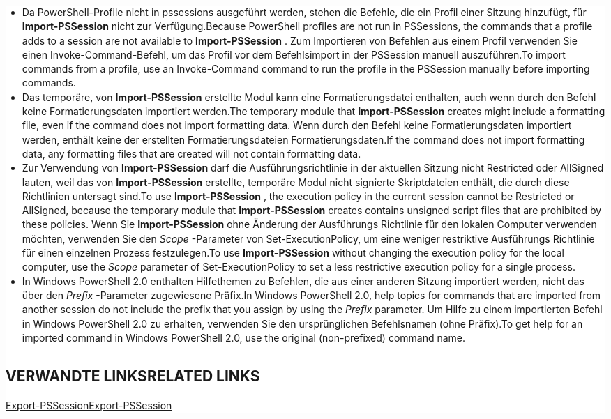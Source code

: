 * <span data-ttu-id="3fb1e-305">Da PowerShell-Profile nicht in pssessions ausgeführt werden, stehen die Befehle, die ein Profil einer Sitzung hinzufügt, für **Import-PSSession** nicht zur Verfügung.</span><span class="sxs-lookup"><span data-stu-id="3fb1e-305">Because PowerShell profiles are not run in PSSessions, the commands that a profile adds to a session are not available to **Import-PSSession** .</span></span> <span data-ttu-id="3fb1e-306">Zum Importieren von Befehlen aus einem Profil verwenden Sie einen Invoke-Command-Befehl, um das Profil vor dem Befehlsimport in der PSSession manuell auszuführen.</span><span class="sxs-lookup"><span data-stu-id="3fb1e-306">To import commands from a profile, use an Invoke-Command command to run the profile in the PSSession manually before importing commands.</span></span>
* <span data-ttu-id="3fb1e-307">Das temporäre, von **Import-PSSession** erstellte Modul kann eine Formatierungsdatei enthalten, auch wenn durch den Befehl keine Formatierungsdaten importiert werden.</span><span class="sxs-lookup"><span data-stu-id="3fb1e-307">The temporary module that **Import-PSSession** creates might include a formatting file, even if the command does not import formatting data.</span></span> <span data-ttu-id="3fb1e-308">Wenn durch den Befehl keine Formatierungsdaten importiert werden, enthält keine der erstellten Formatierungsdateien Formatierungsdaten.</span><span class="sxs-lookup"><span data-stu-id="3fb1e-308">If the command does not import formatting data, any formatting files that are created will not contain formatting data.</span></span>
* <span data-ttu-id="3fb1e-309">Zur Verwendung von **Import-PSSession** darf die Ausführungsrichtlinie in der aktuellen Sitzung nicht Restricted oder AllSigned lauten, weil das von **Import-PSSession** erstellte, temporäre Modul nicht signierte Skriptdateien enthält, die durch diese Richtlinien untersagt sind.</span><span class="sxs-lookup"><span data-stu-id="3fb1e-309">To use **Import-PSSession** , the execution policy in the current session cannot be Restricted or AllSigned, because the temporary module that **Import-PSSession** creates contains unsigned script files that are prohibited by these policies.</span></span> <span data-ttu-id="3fb1e-310">Wenn Sie **Import-PSSession** ohne Änderung der Ausführungs Richtlinie für den lokalen Computer verwenden möchten, verwenden Sie den *Scope* -Parameter von Set-ExecutionPolicy, um eine weniger restriktive Ausführungs Richtlinie für einen einzelnen Prozess festzulegen.</span><span class="sxs-lookup"><span data-stu-id="3fb1e-310">To use **Import-PSSession** without changing the execution policy for the local computer, use the *Scope* parameter of Set-ExecutionPolicy to set a less restrictive execution policy for a single process.</span></span>
* <span data-ttu-id="3fb1e-311">In Windows PowerShell 2.0 enthalten Hilfethemen zu Befehlen, die aus einer anderen Sitzung importiert werden, nicht das über den *Prefix* -Parameter zugewiesene Präfix.</span><span class="sxs-lookup"><span data-stu-id="3fb1e-311">In Windows PowerShell 2.0, help topics for commands that are imported from another session do not include the prefix that you assign by using the *Prefix* parameter.</span></span> <span data-ttu-id="3fb1e-312">Um Hilfe zu einem importierten Befehl in Windows PowerShell 2.0 zu erhalten, verwenden Sie den ursprünglichen Befehlsnamen (ohne Präfix).</span><span class="sxs-lookup"><span data-stu-id="3fb1e-312">To get help for an imported command in Windows PowerShell 2.0, use the original (non-prefixed) command name.</span></span>

## <span data-ttu-id="3fb1e-313">VERWANDTE LINKS</span><span class="sxs-lookup"><span data-stu-id="3fb1e-313">RELATED LINKS</span></span>

[<span data-ttu-id="3fb1e-314">Export-PSSession</span><span class="sxs-lookup"><span data-stu-id="3fb1e-314">Export-PSSession</span></span>](Export-PSSession.md)
